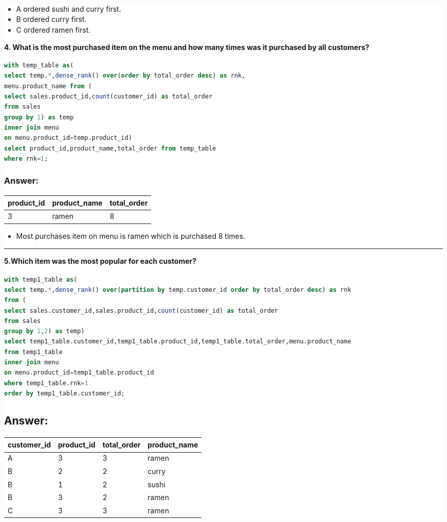 - A ordered sushi and curry first.
- B ordered curry first.
- C ordered ramen first.



**4. What is the most purchased item on the menu and how many times was it purchased by all customers?**

```sql
with temp_table as(
select temp.*,dense_rank() over(order by total_order desc) as rnk,
menu.product_name from (
select sales.product_id,count(customer_id) as total_order
from sales
group by 1) as temp
inner join menu
on menu.product_id=temp.product_id)
select product_id,product_name,total_order from temp_table
where rnk=1;
```
### Answer:
| product_id | product_name | total_order |
| ---------- | ------------ | ----------- |
|   3        |  ramen       |   8         |

- Most purchases item on menu is ramen which is purchased 8 times.

****
**5.Which item was the most popular for each customer?**


```sql
with temp1_table as(
select temp.*,dense_rank() over(partition by temp.customer_id order by total_order desc) as rnk
from (
select sales.customer_id,sales.product_id,count(customer_id) as total_order
from sales
group by 1,2) as temp)
select temp1_table.customer_id,temp1_table.product_id,temp1_table.total_order,menu.product_name
from temp1_table
inner join menu
on menu.product_id=temp1_table.product_id
where temp1_table.rnk=1
order by temp1_table.customer_id;
```
## Answer:

| customer_id | product_id | total_order | product_name |
| ----------- | ---------- | ----------- | ------------ |
|     A       |      3     |      3      |    ramen     |
|     B       |      2     |      2      |    curry     |
|     B       |      1     |      2      |    sushi     |
|     B       |      3     |      2      |    ramen     |
|     C       |      3     |      3      |    ramen     |
